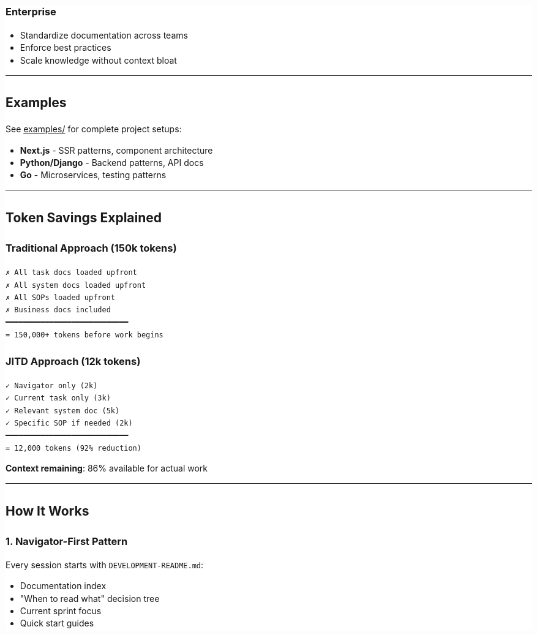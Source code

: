 ### Enterprise
- Standardize documentation across teams
- Enforce best practices
- Scale knowledge without context bloat

---

## Examples

See [examples/](../examples/) for complete project setups:

- **Next.js** - SSR patterns, component architecture
- **Python/Django** - Backend patterns, API docs
- **Go** - Microservices, testing patterns

---

## Token Savings Explained

### Traditional Approach (150k tokens)
```
✗ All task docs loaded upfront
✗ All system docs loaded upfront
✗ All SOPs loaded upfront
✗ Business docs included
━━━━━━━━━━━━━━━━━━━━━━━━━━━━
= 150,000+ tokens before work begins
```

### JITD Approach (12k tokens)
```
✓ Navigator only (2k)
✓ Current task only (3k)
✓ Relevant system doc (5k)
✓ Specific SOP if needed (2k)
━━━━━━━━━━━━━━━━━━━━━━━━━━━━
= 12,000 tokens (92% reduction)
```

**Context remaining**: 86% available for actual work

---

## How It Works

### 1. Navigator-First Pattern
Every session starts with `DEVELOPMENT-README.md`:
- Documentation index
- "When to read what" decision tree
- Current sprint focus
- Quick start guides
